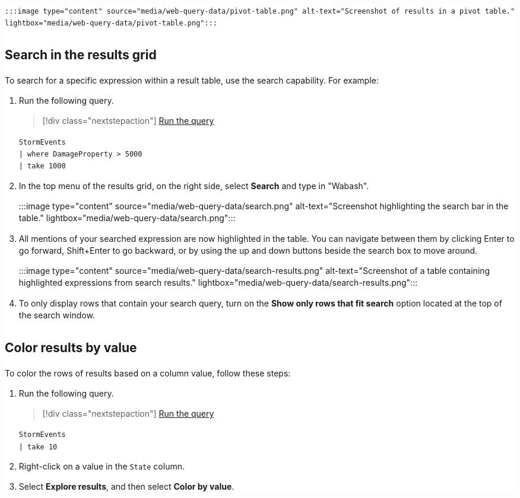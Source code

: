     :::image type="content" source="media/web-query-data/pivot-table.png" alt-text="Screenshot of results in a pivot table." lightbox="media/web-query-data/pivot-table.png":::

## Search in the results grid

To search for a specific expression within a result table, use the search capability. For example:

1. Run the following query.

    > [!div class="nextstepaction"]
    > <a href="https://dataexplorer.azure.com/clusters/help/databases/Samples?query=H4sIAAAAAAAAAwsuyS/KdS1LzSsp5qpRKM9ILUpVcEnMTUxPDSjKL0gtKqlUsFMwNTAwAMqWJGanKhgC2QAe2m3iNQAAAA==" target="_blank">Run the query</a>

    ```Kusto
    StormEvents
    | where DamageProperty > 5000
    | take 1000
    ```

1. In the top menu of the results grid, on the right side, select **Search** and type in "Wabash".

    :::image type="content" source="media/web-query-data/search.png" alt-text="Screenshot highlighting the search bar in the table." lightbox="media/web-query-data/search.png":::

1. All mentions of your searched expression are now highlighted in the table. You can navigate between them by clicking Enter to go forward, Shift+Enter to go backward, or by using the up and down buttons beside the search box to move around.

    :::image type="content" source="media/web-query-data/search-results.png" alt-text="Screenshot of a table containing highlighted expressions from search results."  lightbox="media/web-query-data/search-results.png":::

1. To only display rows that contain your search query, turn on the **Show only rows that fit search** option located at the top of the search window.

## Color results by value

To color the rows of results based on a column value, follow these steps:

1. Run the following query.

    > [!div class="nextstepaction"]
    > <a href="https://dataexplorer.azure.com/clusters/help/databases/Samples?query=H4sIAAAAAAAAAwsuyS/KdS1LzSsp5qpRKEnMTlUwNAAAWuk9VBUAAAA=" target="_blank">Run the query</a>

    ```kusto
    StormEvents
    | take 10
    ```

1. Right-click on a value in the `State` column.

1. Select **Explore results**, and then select **Color by value**.
